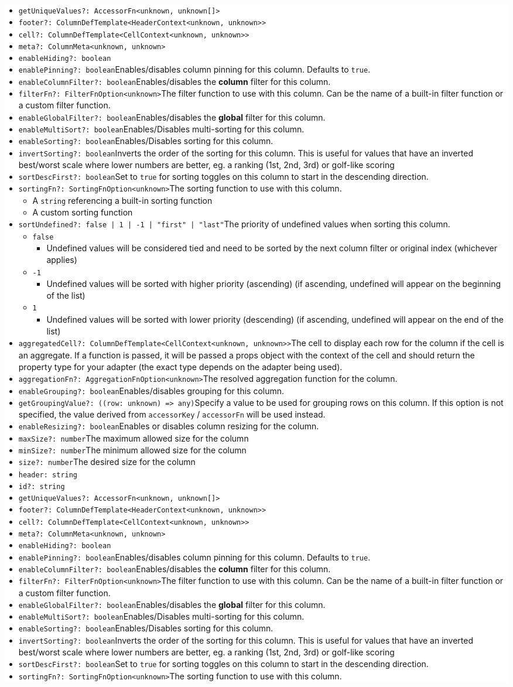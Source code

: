   * `getUniqueValues?: AccessorFn<unknown, unknown[]>`
  * `footer?: ColumnDefTemplate<HeaderContext<unknown, unknown>>`
  * `cell?: ColumnDefTemplate<CellContext<unknown, unknown>>`
  * `meta?: ColumnMeta<unknown, unknown>`
  * `enableHiding?: boolean`
  * `enablePinning?: boolean`Enables/disables column pinning for this column. Defaults to `true`.
  * `enableColumnFilter?: boolean`Enables/disables the **column** filter for this column.
  * `filterFn?: FilterFnOption<unknown>`The filter function to use with this column. Can be the name of a built-in filter function or a custom filter function.
  * `enableGlobalFilter?: boolean`Enables/disables the **global** filter for this column.
  * `enableMultiSort?: boolean`Enables/Disables multi-sorting for this column.
  * `enableSorting?: boolean`Enables/Disables sorting for this column.
  * `invertSorting?: boolean`Inverts the order of the sorting for this column. This is useful for values that have an inverted best/worst scale where lower numbers are better, eg. a ranking (1st, 2nd, 3rd) or golf-like scoring
  * `sortDescFirst?: boolean`Set to `true` for sorting toggles on this column to start in the descending direction.
  * `sortingFn?: SortingFnOption<unknown>`The sorting function to use with this column.
    * A `string` referencing a built-in sorting function
    * A custom sorting function
  * `sortUndefined?: false | 1 | -1 | "first" | "last"`The priority of undefined values when sorting this column.
    * `false`
      * Undefined values will be considered tied and need to be sorted by the next column filter or original index (whichever applies)
    * `-1`
      * Undefined values will be sorted with higher priority (ascending) (if ascending, undefined will appear on the beginning of the list)
    * `1`
      * Undefined values will be sorted with lower priority (descending) (if ascending, undefined will appear on the end of the list)
  * `aggregatedCell?: ColumnDefTemplate<CellContext<unknown, unknown>>`The cell to display each row for the column if the cell is an aggregate. If a function is passed, it will be passed a props object with the context of the cell and should return the property type for your adapter (the exact type depends on the adapter being used).
  * `aggregationFn?: AggregationFnOption<unknown>`The resolved aggregation function for the column.
  * `enableGrouping?: boolean`Enables/disables grouping for this column.
  * `getGroupingValue?: ((row: unknown) => any)`Specify a value to be used for grouping rows on this column. If this option is not specified, the value derived from `accessorKey` / `accessorFn` will be used instead.
  * `enableResizing?: boolean`Enables or disables column resizing for the column.
  * `maxSize?: number`The maximum allowed size for the column
  * `minSize?: number`The minimum allowed size for the column
  * `size?: number`The desired size for the column
  * `header: string`
  * `id?: string`
  * `getUniqueValues?: AccessorFn<unknown, unknown[]>`
  * `footer?: ColumnDefTemplate<HeaderContext<unknown, unknown>>`
  * `cell?: ColumnDefTemplate<CellContext<unknown, unknown>>`
  * `meta?: ColumnMeta<unknown, unknown>`
  * `enableHiding?: boolean`
  * `enablePinning?: boolean`Enables/disables column pinning for this column. Defaults to `true`.
  * `enableColumnFilter?: boolean`Enables/disables the **column** filter for this column.
  * `filterFn?: FilterFnOption<unknown>`The filter function to use with this column. Can be the name of a built-in filter function or a custom filter function.
  * `enableGlobalFilter?: boolean`Enables/disables the **global** filter for this column.
  * `enableMultiSort?: boolean`Enables/Disables multi-sorting for this column.
  * `enableSorting?: boolean`Enables/Disables sorting for this column.
  * `invertSorting?: boolean`Inverts the order of the sorting for this column. This is useful for values that have an inverted best/worst scale where lower numbers are better, eg. a ranking (1st, 2nd, 3rd) or golf-like scoring
  * `sortDescFirst?: boolean`Set to `true` for sorting toggles on this column to start in the descending direction.
  * `sortingFn?: SortingFnOption<unknown>`The sorting function to use with this column.